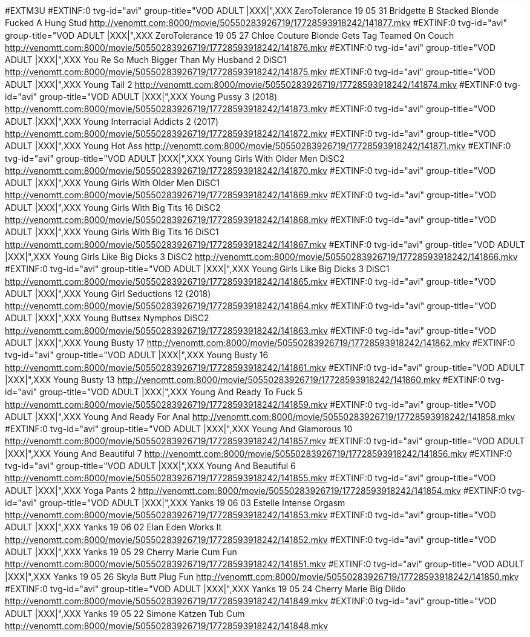 #EXTM3U
#EXTINF:0 tvg-id="avi" group-title="VOD ADULT |XXX|",XXX  ZeroTolerance 19 05 31 Bridgette B Stacked Blonde Fucked A Hung Stud
http://venomtt.com:8000/movie/50550283926719/17728593918242/141877.mkv
#EXTINF:0 tvg-id="avi" group-title="VOD ADULT |XXX|",XXX  ZeroTolerance 19 05 27 Chloe Couture Blonde Gets Tag Teamed On Couch
http://venomtt.com:8000/movie/50550283926719/17728593918242/141876.mkv
#EXTINF:0 tvg-id="avi" group-title="VOD ADULT |XXX|",XXX  You Re So Much Bigger Than My Husband 2 DiSC1
http://venomtt.com:8000/movie/50550283926719/17728593918242/141875.mkv
#EXTINF:0 tvg-id="avi" group-title="VOD ADULT |XXX|",XXX  Young Tail 2
http://venomtt.com:8000/movie/50550283926719/17728593918242/141874.mkv
#EXTINF:0 tvg-id="avi" group-title="VOD ADULT |XXX|",XXX  Young Pussy 3 (2018)
http://venomtt.com:8000/movie/50550283926719/17728593918242/141873.mkv
#EXTINF:0 tvg-id="avi" group-title="VOD ADULT |XXX|",XXX  Young Interracial Addicts 2 (2017)
http://venomtt.com:8000/movie/50550283926719/17728593918242/141872.mkv
#EXTINF:0 tvg-id="avi" group-title="VOD ADULT |XXX|",XXX  Young Hot Ass
http://venomtt.com:8000/movie/50550283926719/17728593918242/141871.mkv
#EXTINF:0 tvg-id="avi" group-title="VOD ADULT |XXX|",XXX  Young Girls With Older Men DiSC2
http://venomtt.com:8000/movie/50550283926719/17728593918242/141870.mkv
#EXTINF:0 tvg-id="avi" group-title="VOD ADULT |XXX|",XXX  Young Girls With Older Men DiSC1
http://venomtt.com:8000/movie/50550283926719/17728593918242/141869.mkv
#EXTINF:0 tvg-id="avi" group-title="VOD ADULT |XXX|",XXX  Young Girls With Big Tits 16 DiSC2
http://venomtt.com:8000/movie/50550283926719/17728593918242/141868.mkv
#EXTINF:0 tvg-id="avi" group-title="VOD ADULT |XXX|",XXX  Young Girls With Big Tits 16 DiSC1
http://venomtt.com:8000/movie/50550283926719/17728593918242/141867.mkv
#EXTINF:0 tvg-id="avi" group-title="VOD ADULT |XXX|",XXX  Young Girls Like Big Dicks 3 DiSC2
http://venomtt.com:8000/movie/50550283926719/17728593918242/141866.mkv
#EXTINF:0 tvg-id="avi" group-title="VOD ADULT |XXX|",XXX  Young Girls Like Big Dicks 3 DiSC1
http://venomtt.com:8000/movie/50550283926719/17728593918242/141865.mkv
#EXTINF:0 tvg-id="avi" group-title="VOD ADULT |XXX|",XXX  Young Girl Seductions 12 (2018)
http://venomtt.com:8000/movie/50550283926719/17728593918242/141864.mkv
#EXTINF:0 tvg-id="avi" group-title="VOD ADULT |XXX|",XXX  Young Buttsex Nymphos DiSC2
http://venomtt.com:8000/movie/50550283926719/17728593918242/141863.mkv
#EXTINF:0 tvg-id="avi" group-title="VOD ADULT |XXX|",XXX  Young Busty 17
http://venomtt.com:8000/movie/50550283926719/17728593918242/141862.mkv
#EXTINF:0 tvg-id="avi" group-title="VOD ADULT |XXX|",XXX  Young Busty 16
http://venomtt.com:8000/movie/50550283926719/17728593918242/141861.mkv
#EXTINF:0 tvg-id="avi" group-title="VOD ADULT |XXX|",XXX  Young Busty 13
http://venomtt.com:8000/movie/50550283926719/17728593918242/141860.mkv
#EXTINF:0 tvg-id="avi" group-title="VOD ADULT |XXX|",XXX  Young And Ready To Fuck 5
http://venomtt.com:8000/movie/50550283926719/17728593918242/141859.mkv
#EXTINF:0 tvg-id="avi" group-title="VOD ADULT |XXX|",XXX  Young And Ready For Anal
http://venomtt.com:8000/movie/50550283926719/17728593918242/141858.mkv
#EXTINF:0 tvg-id="avi" group-title="VOD ADULT |XXX|",XXX  Young And Glamorous 10
http://venomtt.com:8000/movie/50550283926719/17728593918242/141857.mkv
#EXTINF:0 tvg-id="avi" group-title="VOD ADULT |XXX|",XXX  Young And Beautiful 7
http://venomtt.com:8000/movie/50550283926719/17728593918242/141856.mkv
#EXTINF:0 tvg-id="avi" group-title="VOD ADULT |XXX|",XXX  Young And Beautiful 6
http://venomtt.com:8000/movie/50550283926719/17728593918242/141855.mkv
#EXTINF:0 tvg-id="avi" group-title="VOD ADULT |XXX|",XXX  Yoga Pants 2
http://venomtt.com:8000/movie/50550283926719/17728593918242/141854.mkv
#EXTINF:0 tvg-id="avi" group-title="VOD ADULT |XXX|",XXX  Yanks 19 06 03 Estelle Intense Orgasm
http://venomtt.com:8000/movie/50550283926719/17728593918242/141853.mkv
#EXTINF:0 tvg-id="avi" group-title="VOD ADULT |XXX|",XXX  Yanks 19 06 02 Elan Eden Works It
http://venomtt.com:8000/movie/50550283926719/17728593918242/141852.mkv
#EXTINF:0 tvg-id="avi" group-title="VOD ADULT |XXX|",XXX  Yanks 19 05 29 Cherry Marie Cum Fun
http://venomtt.com:8000/movie/50550283926719/17728593918242/141851.mkv
#EXTINF:0 tvg-id="avi" group-title="VOD ADULT |XXX|",XXX  Yanks 19 05 26 Skyla Butt Plug Fun
http://venomtt.com:8000/movie/50550283926719/17728593918242/141850.mkv
#EXTINF:0 tvg-id="avi" group-title="VOD ADULT |XXX|",XXX  Yanks 19 05 24 Cherry Marie Big Dildo
http://venomtt.com:8000/movie/50550283926719/17728593918242/141849.mkv
#EXTINF:0 tvg-id="avi" group-title="VOD ADULT |XXX|",XXX  Yanks 19 05 22 Simone Katzen Tub Cum
http://venomtt.com:8000/movie/50550283926719/17728593918242/141848.mkv